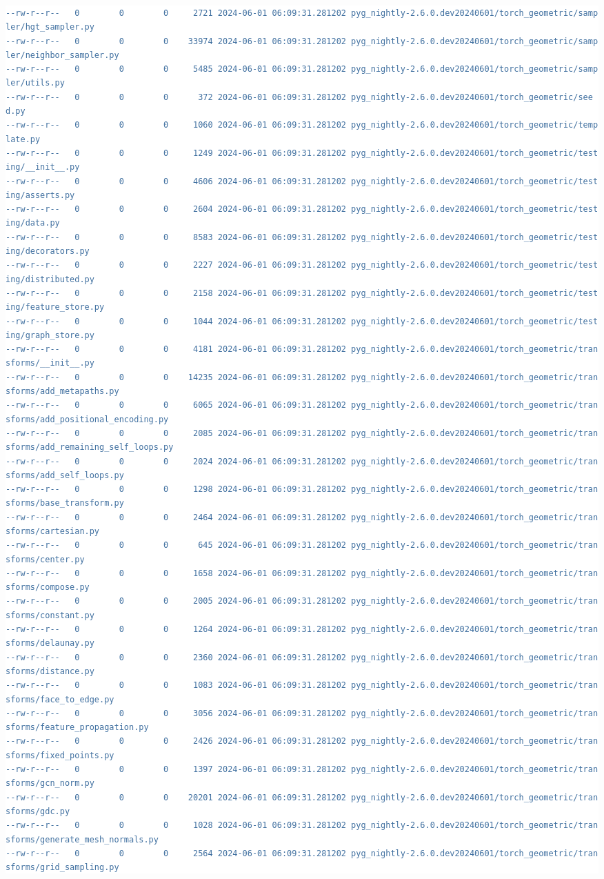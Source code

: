 ```diff
--rw-r--r--   0        0        0     2721 2024-06-01 06:09:31.281202 pyg_nightly-2.6.0.dev20240601/torch_geometric/sampler/hgt_sampler.py
--rw-r--r--   0        0        0    33974 2024-06-01 06:09:31.281202 pyg_nightly-2.6.0.dev20240601/torch_geometric/sampler/neighbor_sampler.py
--rw-r--r--   0        0        0     5485 2024-06-01 06:09:31.281202 pyg_nightly-2.6.0.dev20240601/torch_geometric/sampler/utils.py
--rw-r--r--   0        0        0      372 2024-06-01 06:09:31.281202 pyg_nightly-2.6.0.dev20240601/torch_geometric/seed.py
--rw-r--r--   0        0        0     1060 2024-06-01 06:09:31.281202 pyg_nightly-2.6.0.dev20240601/torch_geometric/template.py
--rw-r--r--   0        0        0     1249 2024-06-01 06:09:31.281202 pyg_nightly-2.6.0.dev20240601/torch_geometric/testing/__init__.py
--rw-r--r--   0        0        0     4606 2024-06-01 06:09:31.281202 pyg_nightly-2.6.0.dev20240601/torch_geometric/testing/asserts.py
--rw-r--r--   0        0        0     2604 2024-06-01 06:09:31.281202 pyg_nightly-2.6.0.dev20240601/torch_geometric/testing/data.py
--rw-r--r--   0        0        0     8583 2024-06-01 06:09:31.281202 pyg_nightly-2.6.0.dev20240601/torch_geometric/testing/decorators.py
--rw-r--r--   0        0        0     2227 2024-06-01 06:09:31.281202 pyg_nightly-2.6.0.dev20240601/torch_geometric/testing/distributed.py
--rw-r--r--   0        0        0     2158 2024-06-01 06:09:31.281202 pyg_nightly-2.6.0.dev20240601/torch_geometric/testing/feature_store.py
--rw-r--r--   0        0        0     1044 2024-06-01 06:09:31.281202 pyg_nightly-2.6.0.dev20240601/torch_geometric/testing/graph_store.py
--rw-r--r--   0        0        0     4181 2024-06-01 06:09:31.281202 pyg_nightly-2.6.0.dev20240601/torch_geometric/transforms/__init__.py
--rw-r--r--   0        0        0    14235 2024-06-01 06:09:31.281202 pyg_nightly-2.6.0.dev20240601/torch_geometric/transforms/add_metapaths.py
--rw-r--r--   0        0        0     6065 2024-06-01 06:09:31.281202 pyg_nightly-2.6.0.dev20240601/torch_geometric/transforms/add_positional_encoding.py
--rw-r--r--   0        0        0     2085 2024-06-01 06:09:31.281202 pyg_nightly-2.6.0.dev20240601/torch_geometric/transforms/add_remaining_self_loops.py
--rw-r--r--   0        0        0     2024 2024-06-01 06:09:31.281202 pyg_nightly-2.6.0.dev20240601/torch_geometric/transforms/add_self_loops.py
--rw-r--r--   0        0        0     1298 2024-06-01 06:09:31.281202 pyg_nightly-2.6.0.dev20240601/torch_geometric/transforms/base_transform.py
--rw-r--r--   0        0        0     2464 2024-06-01 06:09:31.281202 pyg_nightly-2.6.0.dev20240601/torch_geometric/transforms/cartesian.py
--rw-r--r--   0        0        0      645 2024-06-01 06:09:31.281202 pyg_nightly-2.6.0.dev20240601/torch_geometric/transforms/center.py
--rw-r--r--   0        0        0     1658 2024-06-01 06:09:31.281202 pyg_nightly-2.6.0.dev20240601/torch_geometric/transforms/compose.py
--rw-r--r--   0        0        0     2005 2024-06-01 06:09:31.281202 pyg_nightly-2.6.0.dev20240601/torch_geometric/transforms/constant.py
--rw-r--r--   0        0        0     1264 2024-06-01 06:09:31.281202 pyg_nightly-2.6.0.dev20240601/torch_geometric/transforms/delaunay.py
--rw-r--r--   0        0        0     2360 2024-06-01 06:09:31.281202 pyg_nightly-2.6.0.dev20240601/torch_geometric/transforms/distance.py
--rw-r--r--   0        0        0     1083 2024-06-01 06:09:31.281202 pyg_nightly-2.6.0.dev20240601/torch_geometric/transforms/face_to_edge.py
--rw-r--r--   0        0        0     3056 2024-06-01 06:09:31.281202 pyg_nightly-2.6.0.dev20240601/torch_geometric/transforms/feature_propagation.py
--rw-r--r--   0        0        0     2426 2024-06-01 06:09:31.281202 pyg_nightly-2.6.0.dev20240601/torch_geometric/transforms/fixed_points.py
--rw-r--r--   0        0        0     1397 2024-06-01 06:09:31.281202 pyg_nightly-2.6.0.dev20240601/torch_geometric/transforms/gcn_norm.py
--rw-r--r--   0        0        0    20201 2024-06-01 06:09:31.281202 pyg_nightly-2.6.0.dev20240601/torch_geometric/transforms/gdc.py
--rw-r--r--   0        0        0     1028 2024-06-01 06:09:31.281202 pyg_nightly-2.6.0.dev20240601/torch_geometric/transforms/generate_mesh_normals.py
--rw-r--r--   0        0        0     2564 2024-06-01 06:09:31.281202 pyg_nightly-2.6.0.dev20240601/torch_geometric/transforms/grid_sampling.py
```